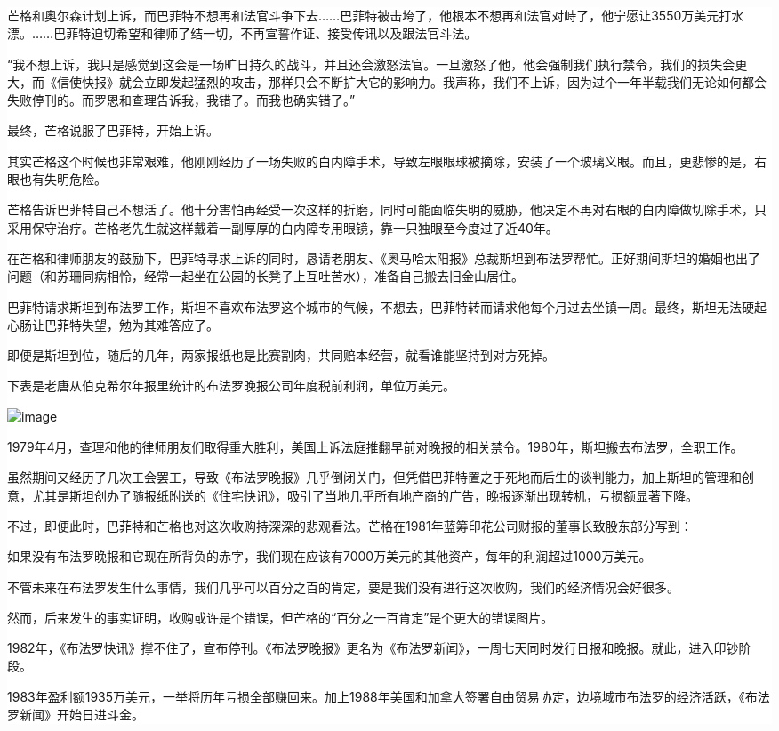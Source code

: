  

芒格和奥尔森计划上诉，而巴菲特不想再和法官斗争下去……巴菲特被击垮了，他根本不想再和法官对峙了，他宁愿让3550万美元打水漂。……巴菲特迫切希望和律师了结一切，不再宣誓作证、接受传讯以及跟法官斗法。

 

“我不想上诉，我只是感觉到这会是一场旷日持久的战斗，并且还会激怒法官。一旦激怒了他，他会强制我们执行禁令，我们的损失会更大，而《信使快报》就会立即发起猛烈的攻击，那样只会不断扩大它的影响力。我声称，我们不上诉，因为过个一年半载我们无论如何都会失败停刊的。而罗恩和查理告诉我，我错了。而我也确实错了。”

 

最终，芒格说服了巴菲特，开始上诉。



其实芒格这个时候也非常艰难，他刚刚经历了一场失败的白内障手术，导致左眼眼球被摘除，安装了一个玻璃义眼。而且，更悲惨的是，右眼也有失明危险。



芒格告诉巴菲特自己不想活了。他十分害怕再经受一次这样的折磨，同时可能面临失明的威胁，他决定不再对右眼的白内障做切除手术，只采用保守治疗。芒格老先生就这样戴着一副厚厚的白内障专用眼镜，靠一只独眼至今度过了近40年。

 

在芒格和律师朋友的鼓励下，巴菲特寻求上诉的同时，恳请老朋友、《奥马哈太阳报》总裁斯坦到布法罗帮忙。正好期间斯坦的婚姻也出了问题（和苏珊同病相怜，经常一起坐在公园的长凳子上互吐苦水），准备自己搬去旧金山居住。

 

巴菲特请求斯坦到布法罗工作，斯坦不喜欢布法罗这个城市的气候，不想去，巴菲特转而请求他每个月过去坐镇一周。最终，斯坦无法硬起心肠让巴菲特失望，勉为其难答应了。

 

即便是斯坦到位，随后的几年，两家报纸也是比赛割肉，共同赔本经营，就看谁能坚持到对方死掉。



下表是老唐从伯克希尔年报里统计的布法罗晚报公司年度税前利润，单位万美元。

![image](https://github.com/fengyumozhu/tsf/assets/6201828/32263189-6775-4a90-865a-7b81411c60bd)


1979年4月，查理和他的律师朋友们取得重大胜利，美国上诉法庭推翻早前对晚报的相关禁令。1980年，斯坦搬去布法罗，全职工作。



虽然期间又经历了几次工会罢工，导致《布法罗晚报》几乎倒闭关门，但凭借巴菲特置之于死地而后生的谈判能力，加上斯坦的管理和创意，尤其是斯坦创办了随报纸附送的《住宅快讯》，吸引了当地几乎所有地产商的广告，晚报逐渐出现转机，亏损额显著下降。

 

不过，即便此时，巴菲特和芒格也对这次收购持深深的悲观看法。芒格在1981年蓝筹印花公司财报的董事长致股东部分写到：



如果没有布法罗晚报和它现在所背负的赤字，我们现在应该有7000万美元的其他资产，每年的利润超过1000万美元。



不管未来在布法罗发生什么事情，我们几乎可以百分之百的肯定，要是我们没有进行这次收购，我们的经济情况会好很多。

 

然而，后来发生的事实证明，收购或许是个错误，但芒格的“百分之一百肯定”是个更大的错误图片。



1982年，《布法罗快讯》撑不住了，宣布停刊。《布法罗晚报》更名为《布法罗新闻》，一周七天同时发行日报和晚报。就此，进入印钞阶段。

 

1983年盈利额1935万美元，一举将历年亏损全部赚回来。加上1988年美国和加拿大签署自由贸易协定，边境城市布法罗的经济活跃，《布法罗新闻》开始日进斗金。
